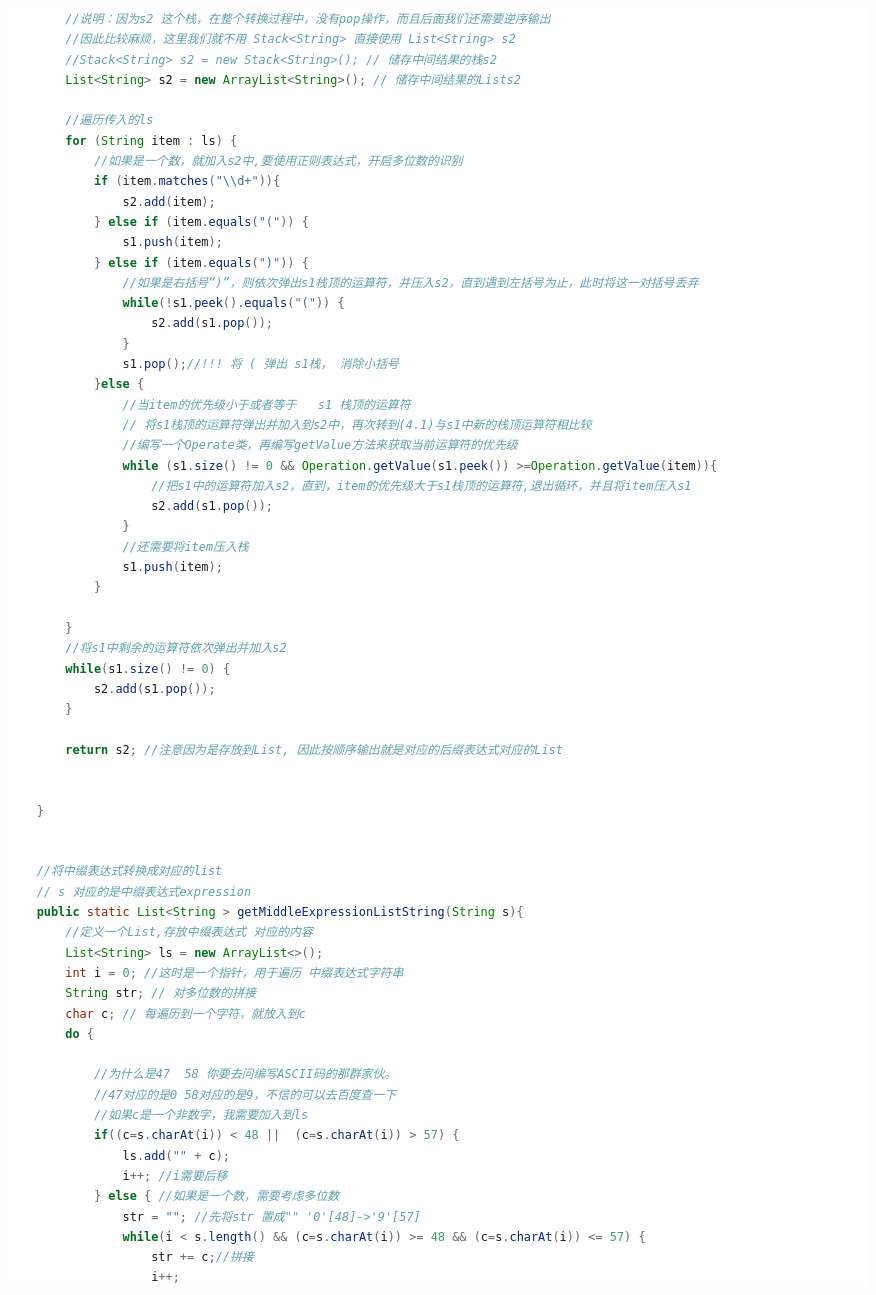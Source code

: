 ```java
        //说明：因为s2 这个栈，在整个转换过程中，没有pop操作，而且后面我们还需要逆序输出
        //因此比较麻烦，这里我们就不用 Stack<String> 直接使用 List<String> s2
        //Stack<String> s2 = new Stack<String>(); // 储存中间结果的栈s2
        List<String> s2 = new ArrayList<String>(); // 储存中间结果的Lists2

        //遍历传入的ls
        for (String item : ls) {
            //如果是一个数，就加入s2中,要使用正则表达式，开启多位数的识别
            if (item.matches("\\d+")){
                s2.add(item);
            } else if (item.equals("(")) {
                s1.push(item);
            } else if (item.equals(")")) {
                //如果是右括号“)”，则依次弹出s1栈顶的运算符，并压入s2，直到遇到左括号为止，此时将这一对括号丢弃
                while(!s1.peek().equals("(")) {
                    s2.add(s1.pop());
                }
                s1.pop();//!!! 将 ( 弹出 s1栈， 消除小括号
            }else {
                //当item的优先级小于或者等于   s1 栈顶的运算符
                // 将s1栈顶的运算符弹出并加入到s2中，再次转到(4.1)与s1中新的栈顶运算符相比较
                //编写一个Operate类，再编写getValue方法来获取当前运算符的优先级
                while (s1.size() != 0 && Operation.getValue(s1.peek()) >=Operation.getValue(item)){
                    //把s1中的运算符加入s2，直到，item的优先级大于s1栈顶的运算符,退出循环，并且将item压入s1
                    s2.add(s1.pop());
                }
                //还需要将item压入栈
                s1.push(item);
            }

        }
        //将s1中剩余的运算符依次弹出并加入s2
        while(s1.size() != 0) {
            s2.add(s1.pop());
        }

        return s2; //注意因为是存放到List, 因此按顺序输出就是对应的后缀表达式对应的List


    }


    //将中缀表达式转换成对应的list
    // s 对应的是中缀表达式expression
    public static List<String > getMiddleExpressionListString(String s){
        //定义一个List,存放中缀表达式 对应的内容
        List<String> ls = new ArrayList<>();
        int i = 0; //这时是一个指针，用于遍历 中缀表达式字符串
        String str; // 对多位数的拼接
        char c; // 每遍历到一个字符，就放入到c
        do {

            //为什么是47  58 你要去问编写ASCII码的那群家伙。
            //47对应的是0 58对应的是9，不信的可以去百度查一下
            //如果c是一个非数字，我需要加入到ls
            if((c=s.charAt(i)) < 48 ||  (c=s.charAt(i)) > 57) {
                ls.add("" + c);
                i++; //i需要后移
            } else { //如果是一个数，需要考虑多位数
                str = ""; //先将str 置成"" '0'[48]->'9'[57]
                while(i < s.length() && (c=s.charAt(i)) >= 48 && (c=s.charAt(i)) <= 57) {
                    str += c;//拼接
                    i++;
```